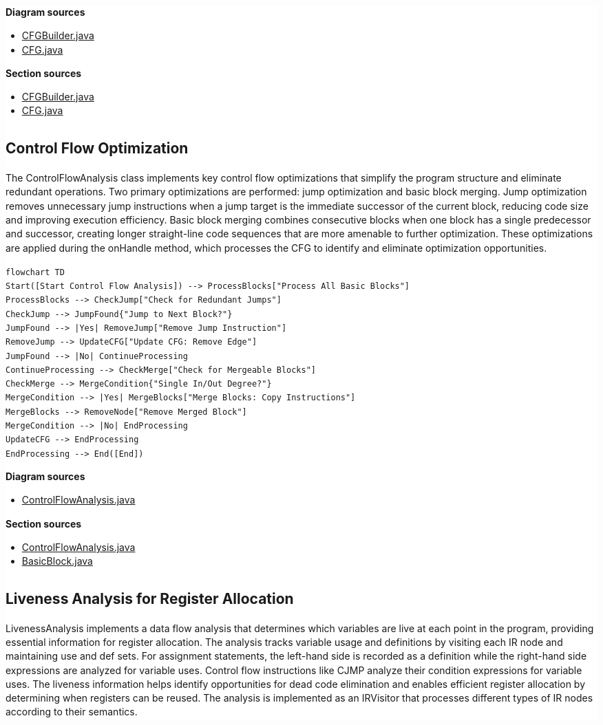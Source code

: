 **Diagram sources**
- [CFGBuilder.java](file://ep20/src/main/java/org/teachfx/antlr4/ep20/pass/cfg/CFGBuilder.java)
- [CFG.java](file://ep20/src/main/java/org/teachfx/antlr4/ep20/pass/cfg/CFG.java)

**Section sources**
- [CFGBuilder.java](file://ep20/src/main/java/org/teachfx/antlr4/ep20/pass/cfg/CFGBuilder.java#L1-L63)
- [CFG.java](file://ep20/src/main/java/org/teachfx/antlr4/ep20/pass/cfg/CFG.java#L1-L158)

## Control Flow Optimization
The ControlFlowAnalysis class implements key control flow optimizations that simplify the program structure and eliminate redundant operations. Two primary optimizations are performed: jump optimization and basic block merging. Jump optimization removes unnecessary jump instructions when a jump target is the immediate successor of the current block, reducing code size and improving execution efficiency. Basic block merging combines consecutive blocks when one block has a single predecessor and successor, creating longer straight-line code sequences that are more amenable to further optimization. These optimizations are applied during the onHandle method, which processes the CFG to identify and eliminate optimization opportunities.

```mermaid
flowchart TD
Start([Start Control Flow Analysis]) --> ProcessBlocks["Process All Basic Blocks"]
ProcessBlocks --> CheckJump["Check for Redundant Jumps"]
CheckJump --> JumpFound{"Jump to Next Block?"}
JumpFound --> |Yes| RemoveJump["Remove Jump Instruction"]
RemoveJump --> UpdateCFG["Update CFG: Remove Edge"]
JumpFound --> |No| ContinueProcessing
ContinueProcessing --> CheckMerge["Check for Mergeable Blocks"]
CheckMerge --> MergeCondition{"Single In/Out Degree?"}
MergeCondition --> |Yes| MergeBlocks["Merge Blocks: Copy Instructions"]
MergeBlocks --> RemoveNode["Remove Merged Block"]
MergeCondition --> |No| EndProcessing
UpdateCFG --> EndProcessing
EndProcessing --> End([End])
```

**Diagram sources**
- [ControlFlowAnalysis.java](file://ep20/src/main/java/org/teachfx/antlr4/ep20/pass/cfg/ControlFlowAnalysis.java#L13-L67)

**Section sources**
- [ControlFlowAnalysis.java](file://ep20/src/main/java/org/teachfx/antlr4/ep20/pass/cfg/ControlFlowAnalysis.java#L13-L67)
- [BasicBlock.java](file://ep20/src/main/java/org/teachfx/antlr4/ep20/pass/cfg/BasicBlock.java#L1-L130)

## Liveness Analysis for Register Allocation
LivenessAnalysis implements a data flow analysis that determines which variables are live at each point in the program, providing essential information for register allocation. The analysis tracks variable usage and definitions by visiting each IR node and maintaining use and def sets. For assignment statements, the left-hand side is recorded as a definition while the right-hand side expressions are analyzed for variable uses. Control flow instructions like CJMP analyze their condition expressions for variable uses. The liveness information helps identify opportunities for dead code elimination and enables efficient register allocation by determining when registers can be reused. The analysis is implemented as an IRVisitor that processes different types of IR nodes according to their semantics.
